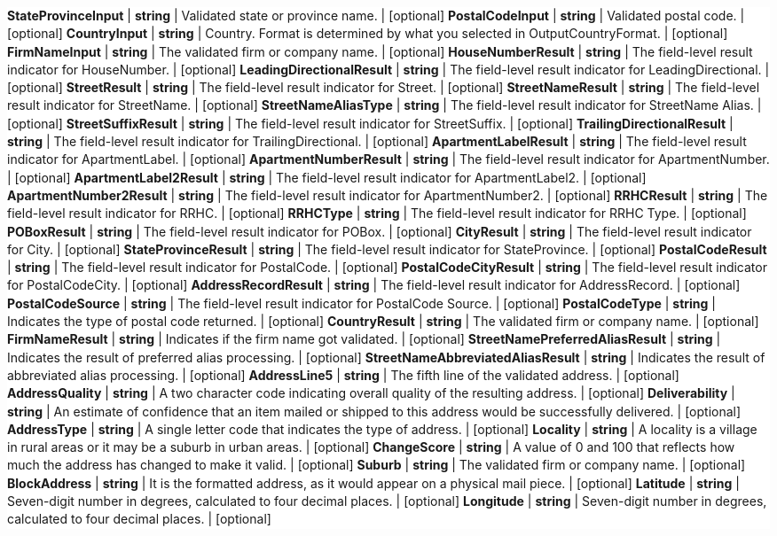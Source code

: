 **StateProvinceInput** | **string** | Validated state or province name. | [optional] 
**PostalCodeInput** | **string** | Validated postal code. | [optional] 
**CountryInput** | **string** | Country. Format is determined by what you selected in OutputCountryFormat. | [optional] 
**FirmNameInput** | **string** | The validated firm or company name. | [optional] 
**HouseNumberResult** | **string** | The field-level result indicator for HouseNumber. | [optional] 
**LeadingDirectionalResult** | **string** | The field-level result indicator for LeadingDirectional. | [optional] 
**StreetResult** | **string** | The field-level result indicator for Street. | [optional] 
**StreetNameResult** | **string** | The field-level result indicator for StreetName. | [optional] 
**StreetNameAliasType** | **string** | The field-level result indicator for StreetName Alias. | [optional] 
**StreetSuffixResult** | **string** | The field-level result indicator for StreetSuffix. | [optional] 
**TrailingDirectionalResult** | **string** | The field-level result indicator for TrailingDirectional. | [optional] 
**ApartmentLabelResult** | **string** | The field-level result indicator for ApartmentLabel. | [optional] 
**ApartmentNumberResult** | **string** | The field-level result indicator for ApartmentNumber. | [optional] 
**ApartmentLabel2Result** | **string** | The field-level result indicator for ApartmentLabel2. | [optional] 
**ApartmentNumber2Result** | **string** | The field-level result indicator for ApartmentNumber2. | [optional] 
**RRHCResult** | **string** | The field-level result indicator for RRHC. | [optional] 
**RRHCType** | **string** | The field-level result indicator for RRHC Type. | [optional] 
**POBoxResult** | **string** | The field-level result indicator for POBox. | [optional] 
**CityResult** | **string** | The field-level result indicator for City. | [optional] 
**StateProvinceResult** | **string** | The field-level result indicator for StateProvince. | [optional] 
**PostalCodeResult** | **string** | The field-level result indicator for PostalCode. | [optional] 
**PostalCodeCityResult** | **string** | The field-level result indicator for PostalCodeCity. | [optional] 
**AddressRecordResult** | **string** | The field-level result indicator for AddressRecord. | [optional] 
**PostalCodeSource** | **string** | The field-level result indicator for PostalCode Source. | [optional] 
**PostalCodeType** | **string** | Indicates the type of postal code returned. | [optional] 
**CountryResult** | **string** | The validated firm or company name. | [optional] 
**FirmNameResult** | **string** | Indicates if the firm name got validated. | [optional] 
**StreetNamePreferredAliasResult** | **string** | Indicates the result of preferred alias processing. | [optional] 
**StreetNameAbbreviatedAliasResult** | **string** | Indicates the result of abbreviated alias processing. | [optional] 
**AddressLine5** | **string** | The fifth line of the validated address. | [optional] 
**AddressQuality** | **string** | A two character code indicating overall quality of the resulting address. | [optional] 
**Deliverability** | **string** | An estimate of confidence that an item mailed or shipped to this address would be successfully delivered. | [optional] 
**AddressType** | **string** | A single letter code that indicates the type of address. | [optional] 
**Locality** | **string** | A locality is a village in rural areas or it may be a suburb in urban areas. | [optional] 
**ChangeScore** | **string** | A value of 0 and 100 that reflects how much the address has changed to make it valid. | [optional] 
**Suburb** | **string** | The validated firm or company name. | [optional] 
**BlockAddress** | **string** | It is the formatted address, as it would appear on a physical mail piece. | [optional] 
**Latitude** | **string** | Seven-digit number in degrees, calculated to four decimal places. | [optional] 
**Longitude** | **string** | Seven-digit number in degrees, calculated to four decimal places. | [optional] 
